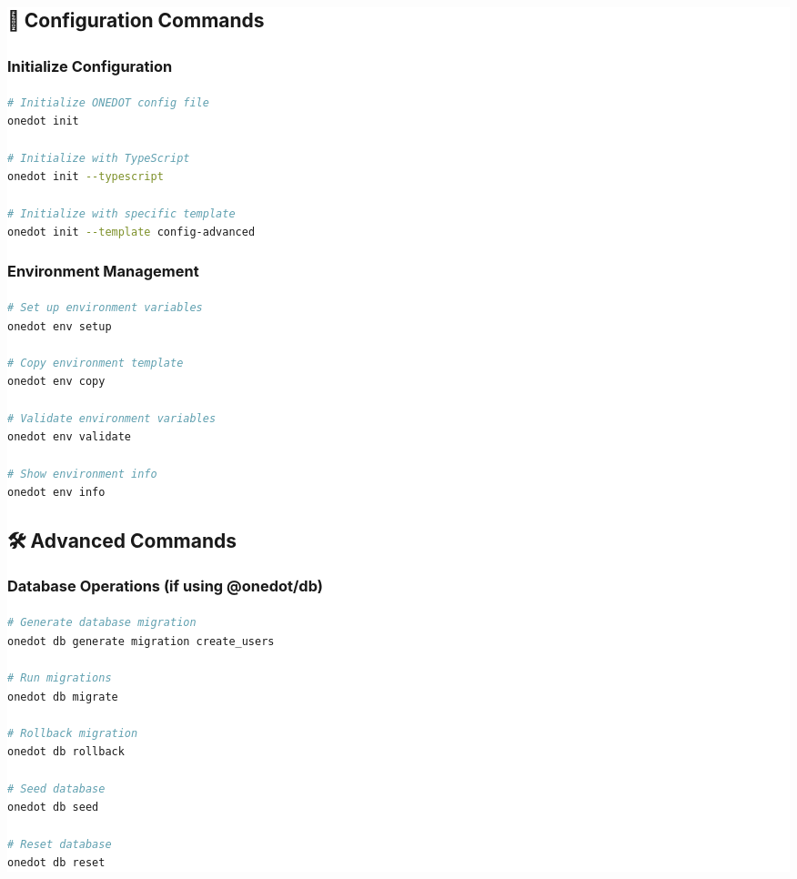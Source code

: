 ## 🔧 Configuration Commands

### Initialize Configuration

```bash
# Initialize ONEDOT config file
onedot init

# Initialize with TypeScript
onedot init --typescript

# Initialize with specific template
onedot init --template config-advanced
```

### Environment Management

```bash
# Set up environment variables
onedot env setup

# Copy environment template
onedot env copy

# Validate environment variables
onedot env validate

# Show environment info
onedot env info
```

## 🛠️ Advanced Commands

### Database Operations (if using @onedot/db)

```bash
# Generate database migration
onedot db generate migration create_users

# Run migrations
onedot db migrate

# Rollback migration
onedot db rollback

# Seed database
onedot db seed

# Reset database
onedot db reset
```
